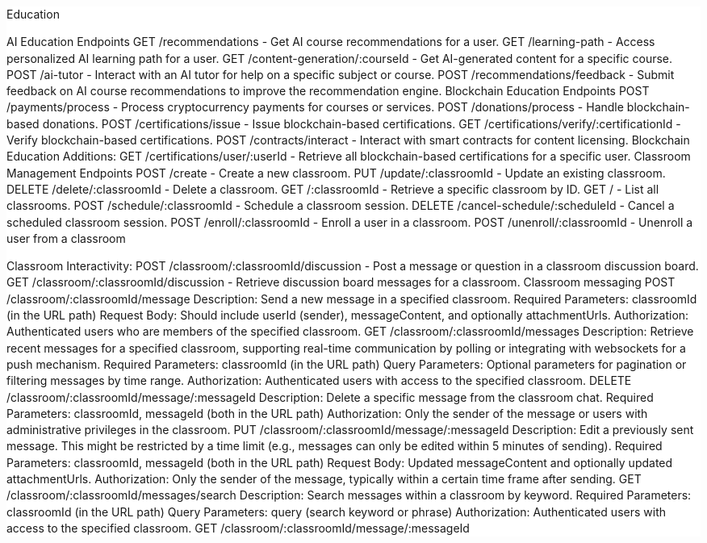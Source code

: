 

Education

AI Education Endpoints
GET /recommendations - Get AI course recommendations for a user.
GET /learning-path - Access personalized AI learning path for a user.
GET /content-generation/:courseId - Get AI-generated content for a specific course.
POST /ai-tutor - Interact with an AI tutor for help on a specific subject or course.
POST /recommendations/feedback - Submit feedback on AI course recommendations to improve the recommendation engine.
Blockchain Education Endpoints
POST /payments/process - Process cryptocurrency payments for courses or services.
POST /donations/process - Handle blockchain-based donations.
POST /certifications/issue - Issue blockchain-based certifications.
GET /certifications/verify/:certificationId - Verify blockchain-based certifications.
POST /contracts/interact - Interact with smart contracts for content licensing.
Blockchain Education Additions:
GET /certifications/user/:userId - Retrieve all blockchain-based certifications for a specific user.
Classroom Management Endpoints
POST /create - Create a new classroom.
PUT /update/:classroomId - Update an existing classroom.
DELETE /delete/:classroomId - Delete a classroom.
GET /:classroomId - Retrieve a specific classroom by ID.
GET / - List all classrooms.
POST /schedule/:classroomId - Schedule a classroom session.
DELETE /cancel-schedule/:scheduleId - Cancel a scheduled classroom session.
POST /enroll/:classroomId - Enroll a user in a classroom.
POST /unenroll/:classroomId - Unenroll a user from a classroom


Classroom Interactivity:
POST /classroom/:classroomId/discussion - Post a message or question in a classroom discussion board.
GET /classroom/:classroomId/discussion - Retrieve discussion board messages for a classroom.
Classroom messaging
POST /classroom/:classroomId/message
Description: Send a new message in a specified classroom.
Required Parameters: classroomId (in the URL path)
Request Body: Should include userId (sender), messageContent, and optionally attachmentUrls.
Authorization: Authenticated users who are members of the specified classroom.
GET /classroom/:classroomId/messages
Description: Retrieve recent messages for a specified classroom, supporting real-time communication by polling or integrating with websockets for a push mechanism.
Required Parameters: classroomId (in the URL path)
Query Parameters: Optional parameters for pagination or filtering messages by time range.
Authorization: Authenticated users with access to the specified classroom.
DELETE /classroom/:classroomId/message/:messageId
Description: Delete a specific message from the classroom chat.
Required Parameters: classroomId, messageId (both in the URL path)
Authorization: Only the sender of the message or users with administrative privileges in the classroom.
PUT /classroom/:classroomId/message/:messageId
Description: Edit a previously sent message. This might be restricted by a time limit (e.g., messages can only be edited within 5 minutes of sending).
Required Parameters: classroomId, messageId (both in the URL path)
Request Body: Updated messageContent and optionally updated attachmentUrls.
Authorization: Only the sender of the message, typically within a certain time frame after sending.
GET /classroom/:classroomId/messages/search
Description: Search messages within a classroom by keyword.
Required Parameters: classroomId (in the URL path)
Query Parameters: query (search keyword or phrase)
Authorization: Authenticated users with access to the specified classroom.
GET /classroom/:classroomId/message/:messageId